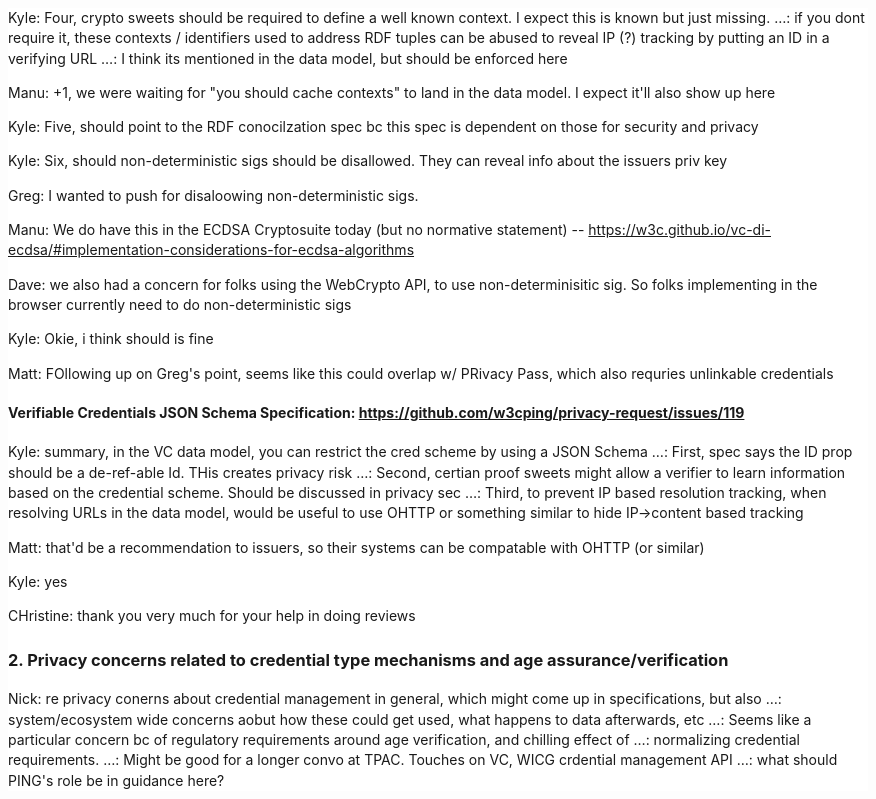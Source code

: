 Kyle: Four, crypto sweets should be required to define a well known context.  I expect this is known but just missing.
…: if you dont require it, these contexts / identifiers used to address RDF tuples can be abused to reveal IP (?) tracking by putting an ID in a verifying URL
…: I think its mentioned in the data model, but should be enforced here

Manu: +1, we were waiting for "you should cache contexts" to land in the data model. I expect it'll also show up here

Kyle: Five, should point to the RDF conocilzation spec bc this spec is dependent on those for security and privacy

Kyle: Six, should non-deterministic sigs should be disallowed. They can reveal info about the issuers priv key

Greg: I wanted to push for disaloowing non-deterministic sigs.  

Manu: We do have this in the ECDSA Cryptosuite today (but no normative statement) -- https://w3c.github.io/vc-di-ecdsa/#implementation-considerations-for-ecdsa-algorithms

Dave: we also had a concern for folks using the WebCrypto API, to use non-determinisitic sig. So folks implementing in the browser currently need to do non-deterministic sigs

Kyle: Okie, i think should is fine

Matt: FOllowing up on Greg's point, seems like this could overlap w/ PRivacy Pass, which also requries unlinkable credentials

#### Verifiable Credentials JSON Schema Specification: https://github.com/w3cping/privacy-request/issues/119

Kyle: summary, in the VC data model, you can restrict the cred scheme by using a JSON Schema
…: First, spec says the ID prop should be a de-ref-able Id.  THis creates privacy risk
…: Second, certian proof sweets might allow a verifier to learn information based on the credential scheme. Should be discussed in privacy sec
…: Third, to prevent IP based resolution tracking, when resolving URLs in the data model, would be useful to use OHTTP or something similar to hide IP->content based tracking

Matt: that'd be a recommendation to issuers, so their systems can be compatable with OHTTP (or similar)

Kyle: yes

CHristine: thank you very much for your help in doing reviews

### 2. Privacy concerns related to credential type mechanisms and age assurance/verification

Nick: re privacy conerns about credential management in general, which might come up in specifications, but also
…: system/ecosystem wide concerns aobut how these could get used, what happens to data afterwards, etc
…: Seems like a particular concern bc of regulatory requirements around age verification, and chilling effect of
…: normalizing credential requirements.
…: Might be good for a longer convo at TPAC.  Touches on VC, WICG crdential management API
…: what should PING's role be in guidance here?
